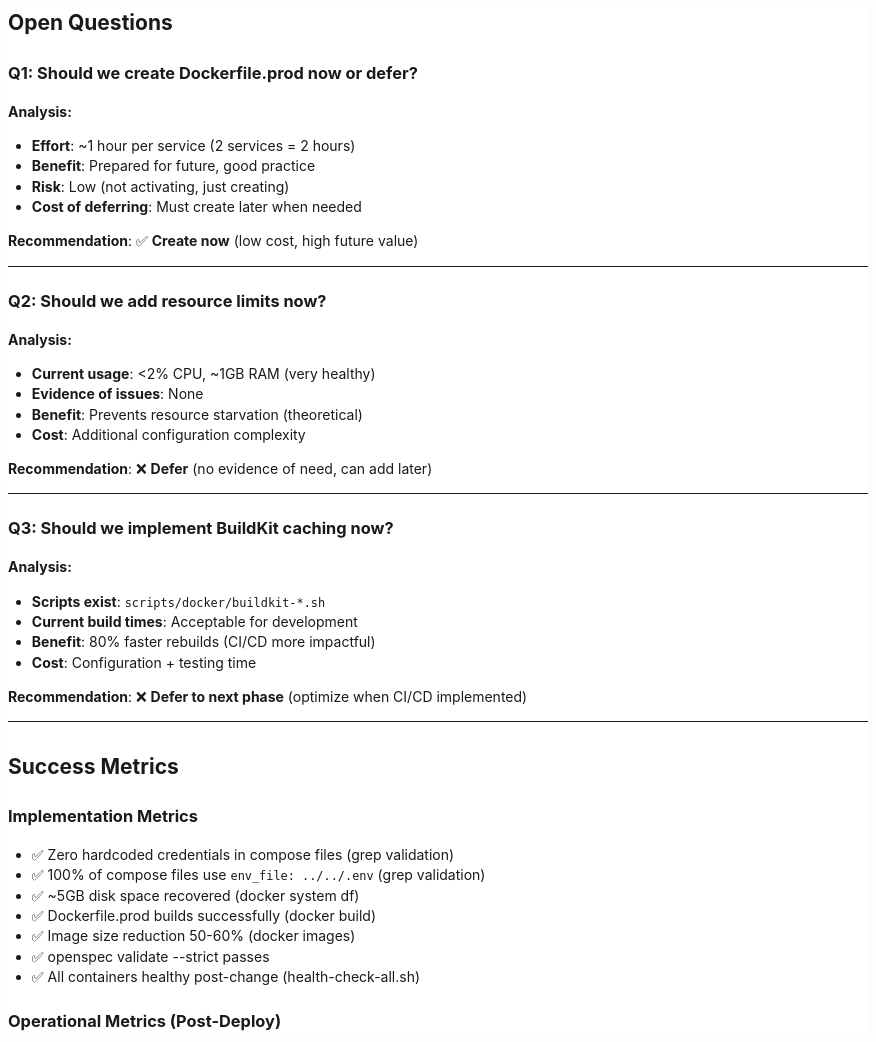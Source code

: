 
## Open Questions

### Q1: Should we create Dockerfile.prod now or defer?

**Analysis:**
- **Effort**: ~1 hour per service (2 services = 2 hours)
- **Benefit**: Prepared for future, good practice
- **Risk**: Low (not activating, just creating)
- **Cost of deferring**: Must create later when needed

**Recommendation**: ✅ **Create now** (low cost, high future value)

---

### Q2: Should we add resource limits now?

**Analysis:**
- **Current usage**: <2% CPU, ~1GB RAM (very healthy)
- **Evidence of issues**: None
- **Benefit**: Prevents resource starvation (theoretical)
- **Cost**: Additional configuration complexity

**Recommendation**: ❌ **Defer** (no evidence of need, can add later)

---

### Q3: Should we implement BuildKit caching now?

**Analysis:**
- **Scripts exist**: `scripts/docker/buildkit-*.sh`
- **Current build times**: Acceptable for development
- **Benefit**: 80% faster rebuilds (CI/CD more impactful)
- **Cost**: Configuration + testing time

**Recommendation**: ❌ **Defer to next phase** (optimize when CI/CD implemented)

---

## Success Metrics

### Implementation Metrics

- ✅ Zero hardcoded credentials in compose files (grep validation)
- ✅ 100% of compose files use `env_file: ../../.env` (grep validation)
- ✅ ~5GB disk space recovered (docker system df)
- ✅ Dockerfile.prod builds successfully (docker build)
- ✅ Image size reduction 50-60% (docker images)
- ✅ openspec validate --strict passes
- ✅ All containers healthy post-change (health-check-all.sh)

### Operational Metrics (Post-Deploy)
